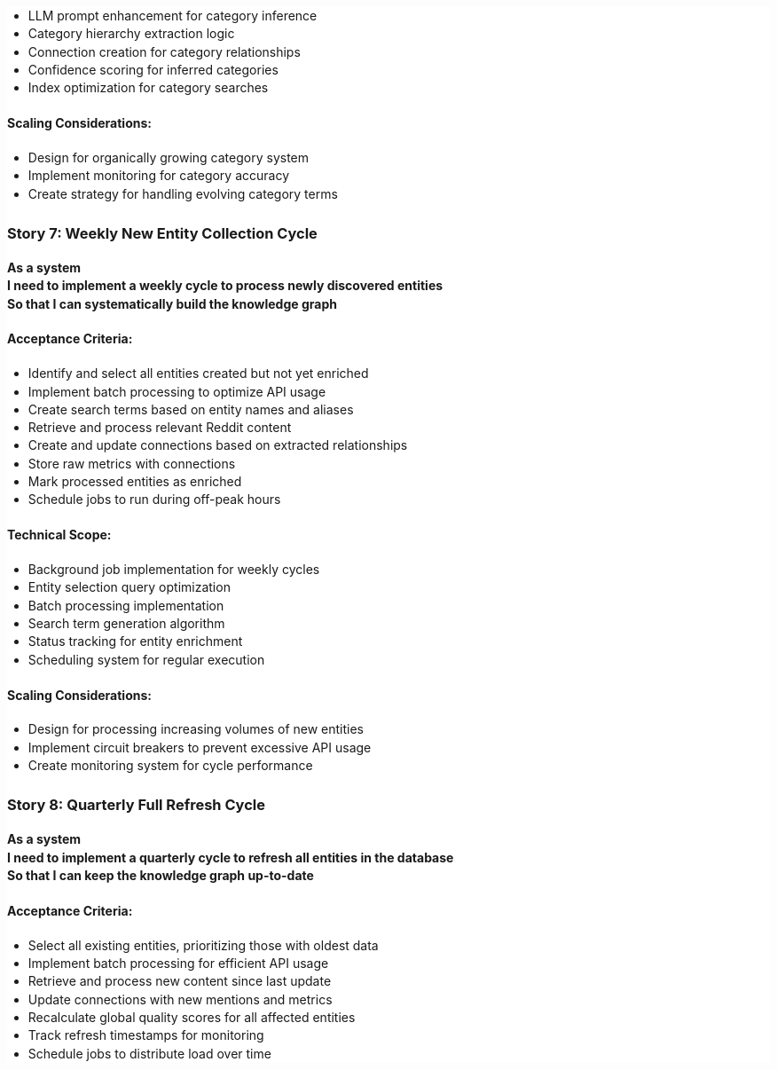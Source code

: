 - LLM prompt enhancement for category inference
- Category hierarchy extraction logic
- Connection creation for category relationships
- Confidence scoring for inferred categories
- Index optimization for category searches

#### Scaling Considerations:

- Design for organically growing category system
- Implement monitoring for category accuracy
- Create strategy for handling evolving category terms

### Story 7: Weekly New Entity Collection Cycle

**As a system**  
**I need to implement a weekly cycle to process newly discovered entities**  
**So that I can systematically build the knowledge graph**

#### Acceptance Criteria:

- Identify and select all entities created but not yet enriched
- Implement batch processing to optimize API usage
- Create search terms based on entity names and aliases
- Retrieve and process relevant Reddit content
- Create and update connections based on extracted relationships
- Store raw metrics with connections
- Mark processed entities as enriched
- Schedule jobs to run during off-peak hours

#### Technical Scope:

- Background job implementation for weekly cycles
- Entity selection query optimization
- Batch processing implementation
- Search term generation algorithm
- Status tracking for entity enrichment
- Scheduling system for regular execution

#### Scaling Considerations:

- Design for processing increasing volumes of new entities
- Implement circuit breakers to prevent excessive API usage
- Create monitoring system for cycle performance

### Story 8: Quarterly Full Refresh Cycle

**As a system**  
**I need to implement a quarterly cycle to refresh all entities in the database**  
**So that I can keep the knowledge graph up-to-date**

#### Acceptance Criteria:

- Select all existing entities, prioritizing those with oldest data
- Implement batch processing for efficient API usage
- Retrieve and process new content since last update
- Update connections with new mentions and metrics
- Recalculate global quality scores for all affected entities
- Track refresh timestamps for monitoring
- Schedule jobs to distribute load over time
